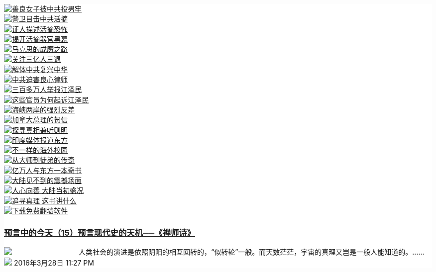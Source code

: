 <a href="https://github.com/19920513/djy/blob/master/gb/13/9/29/n3974789.md?dfh#1" target="_blank"><img width="130" src="https://raw.githubusercontent.com/19920513/djy/master/gb/130/shang-lnz.jpg" title="善良女子被中共投男牢"  alt="善良女子被中共投男牢"></a><br><a href="https://github.com/19920513/djy/blob/master/gb/16/3/16/n4663449.md?dfh#1" target="_blank"><img width="130" src="https://raw.githubusercontent.com/19920513/djy/master/gb/130/huo-z3.jpg" title="警卫目击中共活摘"  alt="警卫目击中共活摘"></a><br><a href="https://github.com/19920513/djy/blob/master/gb/16/8/7/n8177641.md?dfh#1" target="_blank"><img width="130" src="https://raw.githubusercontent.com/19920513/djy/master/gb/130/huo-z4.jpg" title="证人描述活摘恐怖"  alt="证人描述活摘恐怖"></a><br><a href="https://github.com/19920513/djy/blob/master/gb/10/4/19/n2881569.md?dfh#1" target="_blank"><img width="130" src="https://raw.githubusercontent.com/19920513/djy/master/gb/130/huo-z1.jpg" title="揭开活摘器官黑幕"  alt="揭开活摘器官黑幕"></a><br><a href="https://github.com/19920513/djy/blob/master/gb/10/11/7/n3077476.md?dfh#1" target="_blank"><img width="130" src="https://raw.githubusercontent.com/19920513/djy/master/gb/130/ma-ks.jpg" title="马克思的成魔之路"  alt="马克思的成魔之路"></a><br><a href="https://github.com/19920513/djy/blob/master/gb/18/5/10/n10381511.md?dfh#1" target="_blank"><img width="130" src="https://raw.githubusercontent.com/19920513/djy/master/gb/130/st1.jpg" title="关注三亿人三退"  alt="关注三亿人三退"></a><br><a href="https://github.com/19920513/djy/blob/master/gb/18/3/21/n10237682.md?dfh#1" target="_blank"><img width="130" src="https://raw.githubusercontent.com/19920513/djy/master/gb/130/jie-t.jpg" title="解体中共复兴中华"  alt="解体中共复兴中华"></a><br><a href="https://github.com/19920513/djy/blob/master/gb/9/2/9/n2422991.md?dfh#1" target="_blank"><img width="130" src="https://raw.githubusercontent.com/19920513/djy/master/gb/130/gao-zs.jpg" title="中共迫害良心律师"  alt="中共迫害良心律师"></a><br><a href="https://github.com/19920513/djy/blob/master/gb/18/12/9/n10900044.md?dfh#1" target="_blank"><img width="130" src="https://raw.githubusercontent.com/19920513/djy/master/gb/130/sj1.jpg" title="三百多万人举报江泽民"  alt="三百多万人举报江泽民"></a><br><a href="https://github.com/19920513/djy/blob/master/gb/18/8/28/n10672014.md?dfh#1" target="_blank"><img width="130" src="https://raw.githubusercontent.com/19920513/djy/master/gb/130/sj2.jpg" title="这些官员为何起诉江泽民"  alt="这些官员为何起诉江泽民"></a><br><a href="https://github.com/19920513/djy/blob/master/gb/8/12/18/n2367165.md?dfh#1" target="_blank"><img width="130" src="https://raw.githubusercontent.com/19920513/djy/master/gb/130/liangan.jpg" title="海峡两岸的强烈反差"  alt="海峡两岸的强烈反差"></a><br><a href="https://github.com/19920513/djy/blob/master/gb/15/12/10/n4593139.md?dfh#1" target="_blank"><img width="130" src="https://raw.githubusercontent.com/19920513/djy/master/gb/130/jia-ndzl.jpg" title="加拿大总理的贺信"  alt="加拿大总理的贺信"></a><br><a href="https://github.com/19920513/djy/blob/master/gb/11/6/17/n3289382.md?dfh#1" target="_blank"><img width="130" src="https://raw.githubusercontent.com/19920513/djy/master/gb/130/xiao-wd.jpg" title="探寻真相兼听则明"  alt="探寻真相兼听则明"></a><br><a href="https://github.com/19920513/djy/blob/master/gb/18/10/27/n10812623.md?dfh#1" target="_blank"><img width="130" src="https://raw.githubusercontent.com/19920513/djy/master/gb/130/yindu.jpg" title="印度媒体报道东方"  alt="印度媒体报道东方"></a><br><a href="https://github.com/19920513/djy/blob/master/gb/18/6/9/n10469652.md?dfh#1" target="_blank"><img width="130" src="https://raw.githubusercontent.com/19920513/djy/master/gb/130/xie-j.jpg" title="不一样的海外校园"  alt="不一样的海外校园"></a><br><a href="https://github.com/19920513/djy/blob/master/gb/7/4/5/n1669415.md?dfh#1" target="_blank"><img width="130" src="https://raw.githubusercontent.com/19920513/djy/master/gb/130/li-up.jpg" title="从大师到徒弟的传奇"  alt="从大师到徒弟的传奇"></a><br><a href="https://github.com/19920513/djy/blob/master/gb/17/5/26/n9191512.md?dfh#1" target="_blank"><img width="130" src="https://raw.githubusercontent.com/19920513/djy/master/gb/130/zfl2.jpg" title="亿万人与东方一本奇书"  alt="亿万人与东方一本奇书"></a><br><a href="https://github.com/19920513/djy/blob/master/gb/13/11/27/n4020290.md?dfh#1" target="_blank"><img width="130" src="https://raw.githubusercontent.com/19920513/djy/master/gb/130/zhen-h.jpg" title="大陆见不到的震撼场面"  alt="大陆见不到的震撼场面"></a><br><a href="https://github.com/19920513/djy/blob/master/gb/15/7/17/n4482910.md?dfh#1" target="_blank"><img width="130" src="https://raw.githubusercontent.com/19920513/djy/master/gb/130/dalu-sk.jpg" title="人心向善 大陆当初盛况"  alt="人心向善 大陆当初盛况"></a><br><a href="https://github.com/19920513/djy/blob/master/gb/19/1/5/n10955468.md?dfh#1" target="_blank"><img width="130" src="https://raw.githubusercontent.com/19920513/djy/master/gb/130/zfl1.jpg" title="追寻真理 这书讲什么"  alt="追寻真理 这书讲什么"></a><br><a href="https://github.com/19920513/www/blob/master/README.md?dfh#1" target="_blank"><img width="130" src="https://raw.githubusercontent.com/19920513/djy/master/gb/130/fq1.jpg" title="下载免费翻墙软件"  alt="下载免费翻墙软件"></a><br></td></tr>
<tr><td width="742"><h3><a href="https://github.com/19920513/djy/blob/master/gb/16/3/28/n7464241.md#1" target="_blank">预言中的今天（15）预言现代史的天机──《禅师诗》</a><br></h3><a href="https://github.com/19920513/djy/blob/master/gb/16/3/28/n7464241.md#1" target="_blank"><img width="150" src="https://i.epochtimes.com/assets/uploads/2016/03/00-1-150x120.jpg" align ="left"></a>人类社会的演进是依照阴阳的相互回转的，“似转轮”一般。而天数茫茫，宇宙的真理又岂是一般人能知道的。......<br><img align="bottom" src="https://www.epochtimes.com/assets/themes/djy/images/time.gif"> 2016年3月28日 11:27 PM									</td></tr>